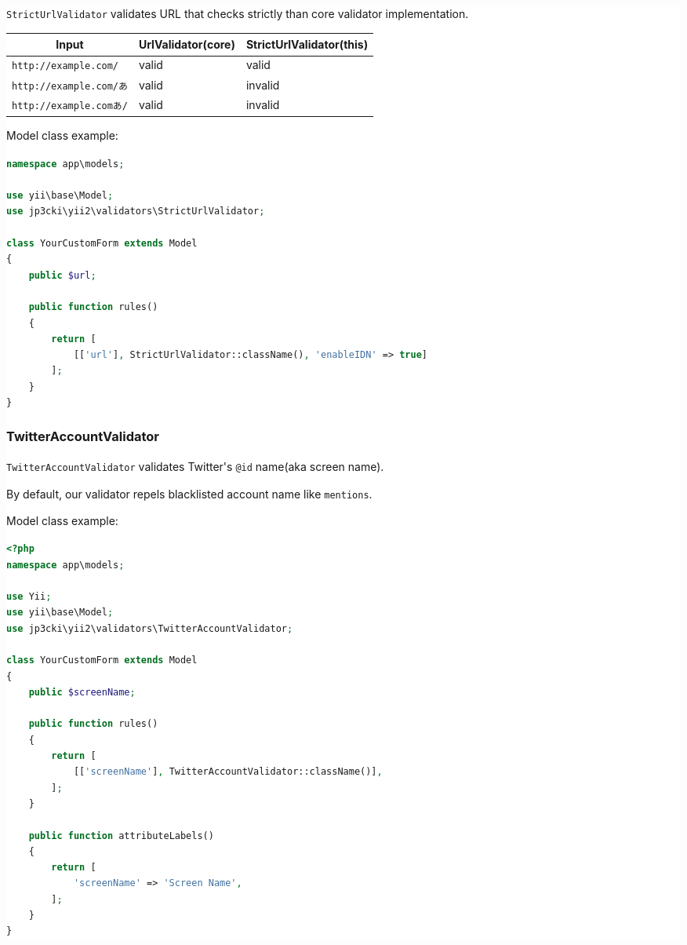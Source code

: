 `StrictUrlValidator` validates URL that checks strictly than core validator implementation.

Input                   | UrlValidator(core) | StrictUrlValidator(this)
------------------------|--------------------|-------------------------
`http://example.com/`   | valid              | valid
`http://example.com/あ` | valid              | invalid
`http://example.comあ/` | valid              | invalid

Model class example:
```php
namespace app\models;

use yii\base\Model;
use jp3cki\yii2\validators\StrictUrlValidator;

class YourCustomForm extends Model
{
    public $url;

    public function rules()
    {
        return [
            [['url'], StrictUrlValidator::className(), 'enableIDN' => true]
        ];
    }
}
```


### TwitterAccountValidator ###

`TwitterAccountValidator` validates Twitter's `@id` name(aka screen name).

By default, our validator repels blacklisted account name like `mentions`.

Model class example:
```php
<?php
namespace app\models;

use Yii;
use yii\base\Model;
use jp3cki\yii2\validators\TwitterAccountValidator;

class YourCustomForm extends Model
{
    public $screenName;

    public function rules()
    {
        return [
            [['screenName'], TwitterAccountValidator::className()],
        ];
    }

    public function attributeLabels()
    {
        return [
            'screenName' => 'Screen Name',
        ];
    }
}
```
